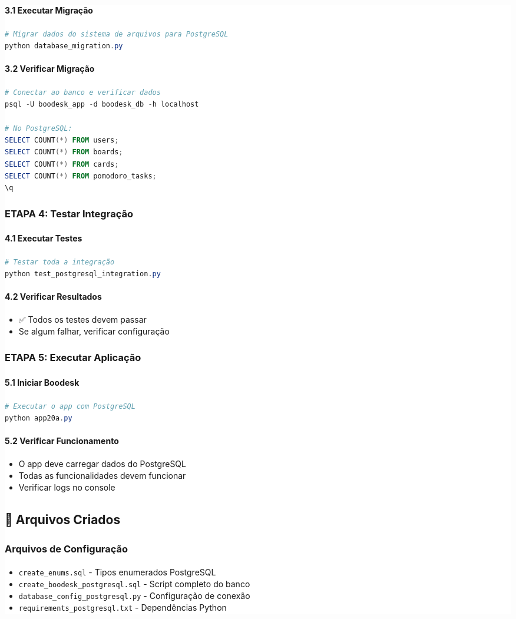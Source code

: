 #### 3.1 Executar Migração
```powershell
# Migrar dados do sistema de arquivos para PostgreSQL
python database_migration.py
```

#### 3.2 Verificar Migração
```powershell
# Conectar ao banco e verificar dados
psql -U boodesk_app -d boodesk_db -h localhost

# No PostgreSQL:
SELECT COUNT(*) FROM users;
SELECT COUNT(*) FROM boards;
SELECT COUNT(*) FROM cards;
SELECT COUNT(*) FROM pomodoro_tasks;
\q
```

### **ETAPA 4: Testar Integração**

#### 4.1 Executar Testes
```powershell
# Testar toda a integração
python test_postgresql_integration.py
```

#### 4.2 Verificar Resultados
- ✅ Todos os testes devem passar
- Se algum falhar, verificar configuração

### **ETAPA 5: Executar Aplicação**

#### 5.1 Iniciar Boodesk
```powershell
# Executar o app com PostgreSQL
python app20a.py
```

#### 5.2 Verificar Funcionamento
- O app deve carregar dados do PostgreSQL
- Todas as funcionalidades devem funcionar
- Verificar logs no console

## 🔧 Arquivos Criados

### **Arquivos de Configuração**
- `create_enums.sql` - Tipos enumerados PostgreSQL
- `create_boodesk_postgresql.sql` - Script completo do banco
- `database_config_postgresql.py` - Configuração de conexão
- `requirements_postgresql.txt` - Dependências Python
